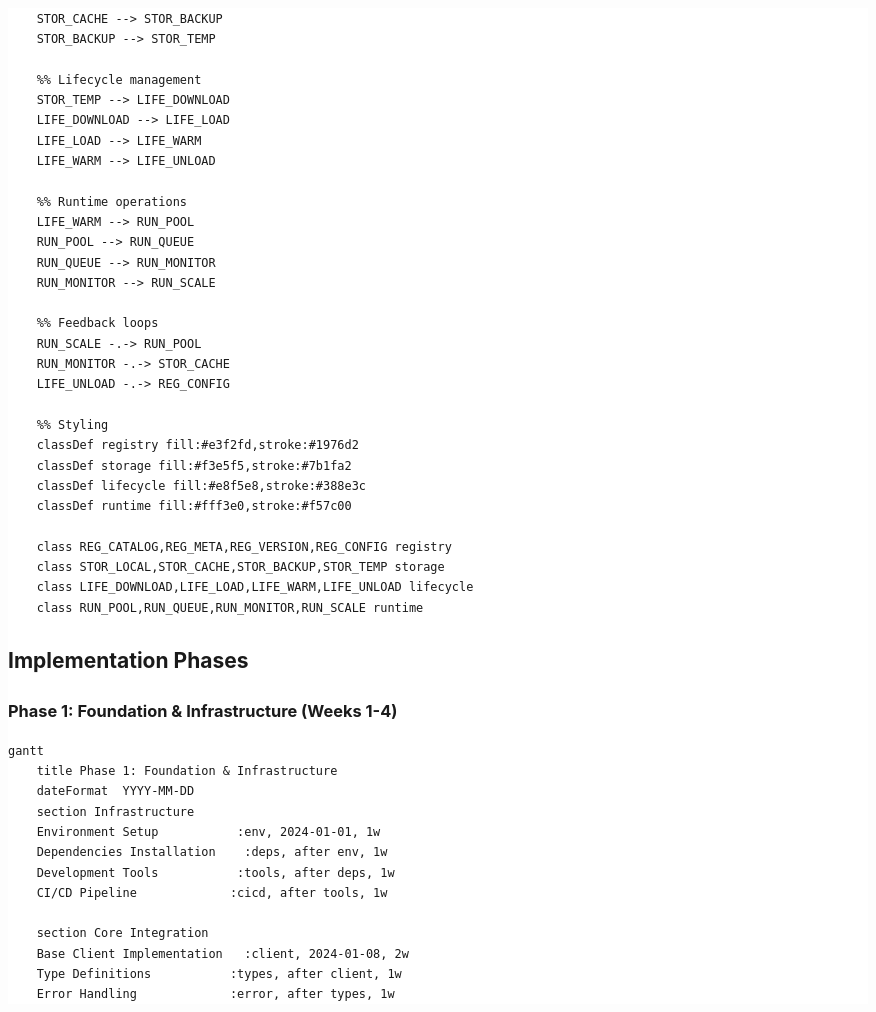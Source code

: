 ```mermaid
    STOR_CACHE --> STOR_BACKUP
    STOR_BACKUP --> STOR_TEMP
    
    %% Lifecycle management
    STOR_TEMP --> LIFE_DOWNLOAD
    LIFE_DOWNLOAD --> LIFE_LOAD
    LIFE_LOAD --> LIFE_WARM
    LIFE_WARM --> LIFE_UNLOAD
    
    %% Runtime operations
    LIFE_WARM --> RUN_POOL
    RUN_POOL --> RUN_QUEUE
    RUN_QUEUE --> RUN_MONITOR
    RUN_MONITOR --> RUN_SCALE
    
    %% Feedback loops
    RUN_SCALE -.-> RUN_POOL
    RUN_MONITOR -.-> STOR_CACHE
    LIFE_UNLOAD -.-> REG_CONFIG
    
    %% Styling
    classDef registry fill:#e3f2fd,stroke:#1976d2
    classDef storage fill:#f3e5f5,stroke:#7b1fa2
    classDef lifecycle fill:#e8f5e8,stroke:#388e3c
    classDef runtime fill:#fff3e0,stroke:#f57c00
    
    class REG_CATALOG,REG_META,REG_VERSION,REG_CONFIG registry
    class STOR_LOCAL,STOR_CACHE,STOR_BACKUP,STOR_TEMP storage
    class LIFE_DOWNLOAD,LIFE_LOAD,LIFE_WARM,LIFE_UNLOAD lifecycle
    class RUN_POOL,RUN_QUEUE,RUN_MONITOR,RUN_SCALE runtime
```

## Implementation Phases

### Phase 1: Foundation & Infrastructure (Weeks 1-4)

```mermaid
gantt
    title Phase 1: Foundation & Infrastructure
    dateFormat  YYYY-MM-DD
    section Infrastructure
    Environment Setup           :env, 2024-01-01, 1w
    Dependencies Installation    :deps, after env, 1w
    Development Tools           :tools, after deps, 1w
    CI/CD Pipeline             :cicd, after tools, 1w
    
    section Core Integration
    Base Client Implementation   :client, 2024-01-08, 2w
    Type Definitions           :types, after client, 1w
    Error Handling             :error, after types, 1w
```
